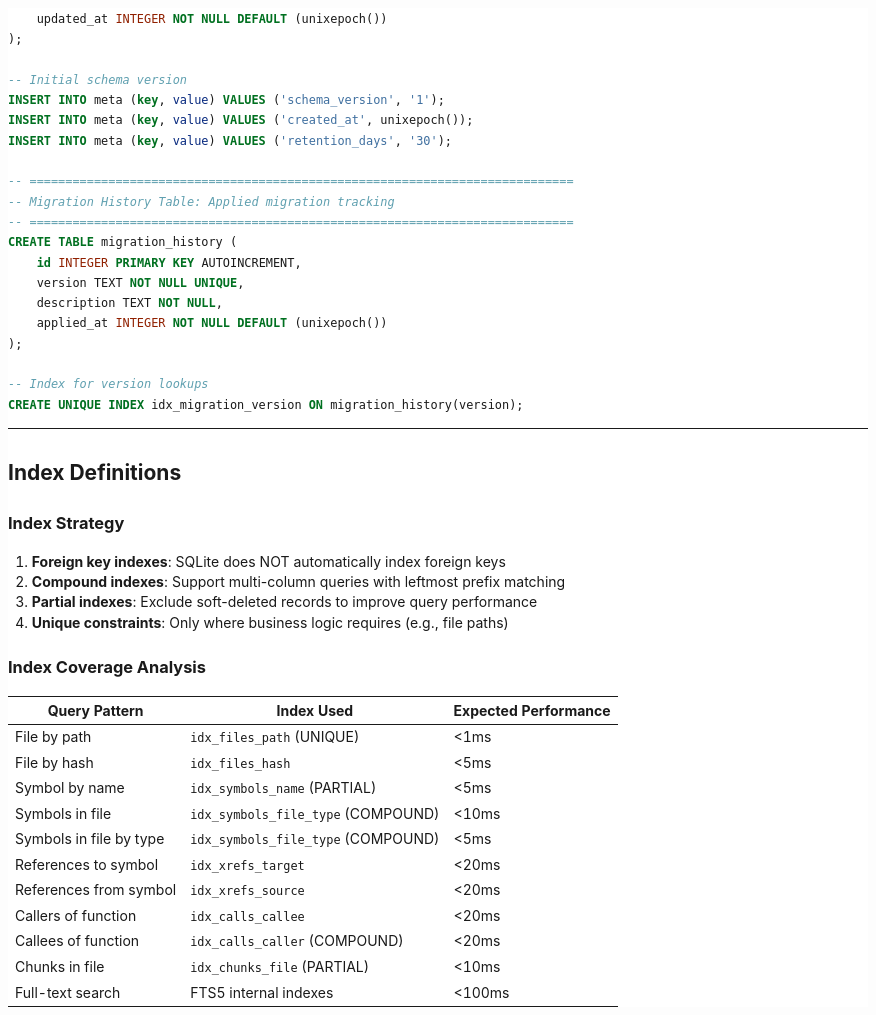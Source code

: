 ```sql
    updated_at INTEGER NOT NULL DEFAULT (unixepoch())
);

-- Initial schema version
INSERT INTO meta (key, value) VALUES ('schema_version', '1');
INSERT INTO meta (key, value) VALUES ('created_at', unixepoch());
INSERT INTO meta (key, value) VALUES ('retention_days', '30');

-- ============================================================================
-- Migration History Table: Applied migration tracking
-- ============================================================================
CREATE TABLE migration_history (
    id INTEGER PRIMARY KEY AUTOINCREMENT,
    version TEXT NOT NULL UNIQUE,
    description TEXT NOT NULL,
    applied_at INTEGER NOT NULL DEFAULT (unixepoch())
);

-- Index for version lookups
CREATE UNIQUE INDEX idx_migration_version ON migration_history(version);
```

---

## Index Definitions

### Index Strategy

1. **Foreign key indexes**: SQLite does NOT automatically index foreign keys
2. **Compound indexes**: Support multi-column queries with leftmost prefix matching
3. **Partial indexes**: Exclude soft-deleted records to improve query performance
4. **Unique constraints**: Only where business logic requires (e.g., file paths)

### Index Coverage Analysis

| Query Pattern | Index Used | Expected Performance |
|---------------|------------|---------------------|
| File by path | `idx_files_path` (UNIQUE) | <1ms |
| File by hash | `idx_files_hash` | <5ms |
| Symbol by name | `idx_symbols_name` (PARTIAL) | <5ms |
| Symbols in file | `idx_symbols_file_type` (COMPOUND) | <10ms |
| Symbols in file by type | `idx_symbols_file_type` (COMPOUND) | <5ms |
| References to symbol | `idx_xrefs_target` | <20ms |
| References from symbol | `idx_xrefs_source` | <20ms |
| Callers of function | `idx_calls_callee` | <20ms |
| Callees of function | `idx_calls_caller` (COMPOUND) | <20ms |
| Chunks in file | `idx_chunks_file` (PARTIAL) | <10ms |
| Full-text search | FTS5 internal indexes | <100ms |
